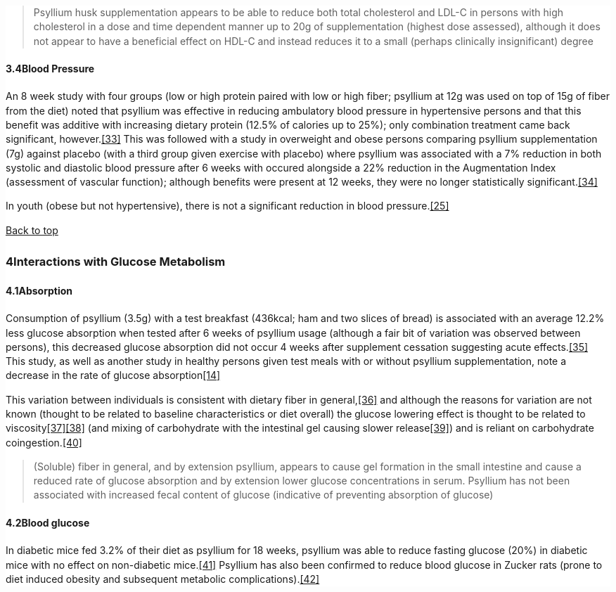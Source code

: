 

> Psyllium husk supplementation appears to be able to reduce both total cholesterol and LDL-C in persons with high cholesterol in a dose and time dependent manner up to 20g of supplementation (highest dose assessed), although it does not appear to have a beneficial effect on HDL-C and instead reduces it to a small (perhaps clinically insignificant) degree


#### 3.4Blood Pressure


An 8 week study with four groups (low or high protein paired with low or high fiber; psyllium at 12g was used on top of 15g of fiber from the diet) noted that psyllium was effective in reducing ambulatory blood pressure in hypertensive persons and that this benefit was additive with increasing dietary protein (12.5% of calories up to 25%); only combination treatment came back significant, however.[[33]](#ref33) This was followed with a study in overweight and obese persons comparing psyllium supplementation (7g) against placebo (with a third group given exercise with placebo) where psyllium was associated with a 7% reduction in both systolic and diastolic blood pressure after 6 weeks with occured alongside a 22% reduction in the Augmentation Index (assessment of vascular function); although benefits were present at 12 weeks, they were no longer statistically significant.[[34]](#ref34)


In youth (obese but not hypertensive), there is not a significant reduction in blood pressure.[[25]](#ref25)


[Back to top](#c-cardiovascular-health)
### 4Interactions with Glucose Metabolism

#### 4.1Absorption


Consumption of psyllium (3.5g) with a test breakfast (436kcal; ham and two slices of bread) is associated with an average 12.2% less glucose absorption when tested after 6 weeks of psyllium usage (although a fair bit of variation was observed between persons), this decreased glucose absorption did not occur 4 weeks after supplement cessation suggesting acute effects.[[35]](#ref35) This study, as well as another study in healthy persons given test meals with or without psyllium supplementation, note a decrease in the rate of glucose absorption[[14]](#ref14)


This variation between individuals is consistent with dietary fiber in general,[[36]](#ref36) and although the reasons for variation are not known (thought to be related to baseline characteristics or diet overall) the glucose lowering effect is thought to be related to viscosity[[37]](#ref37)[[38]](#ref38) (and mixing of carbohydrate with the intestinal gel causing slower release[[39]](#ref39)) and is reliant on carbohydrate coingestion.[[40]](#ref40)



> (Soluble) fiber in general, and by extension psyllium, appears to cause gel formation in the small intestine and cause a reduced rate of glucose absorption and by extension lower glucose concentrations in serum. Psyllium has not been associated with increased fecal content of glucose (indicative of preventing absorption of glucose)


#### 4.2Blood glucose


In diabetic mice fed 3.2% of their diet as psyllium for 18 weeks, psyllium was able to reduce fasting glucose (20%) in diabetic mice with no effect on non-diabetic mice.[[41]](#ref41) Psyllium has also been confirmed to reduce blood glucose in Zucker rats (prone to diet induced obesity and subsequent metabolic complications).[[42]](#ref42)
